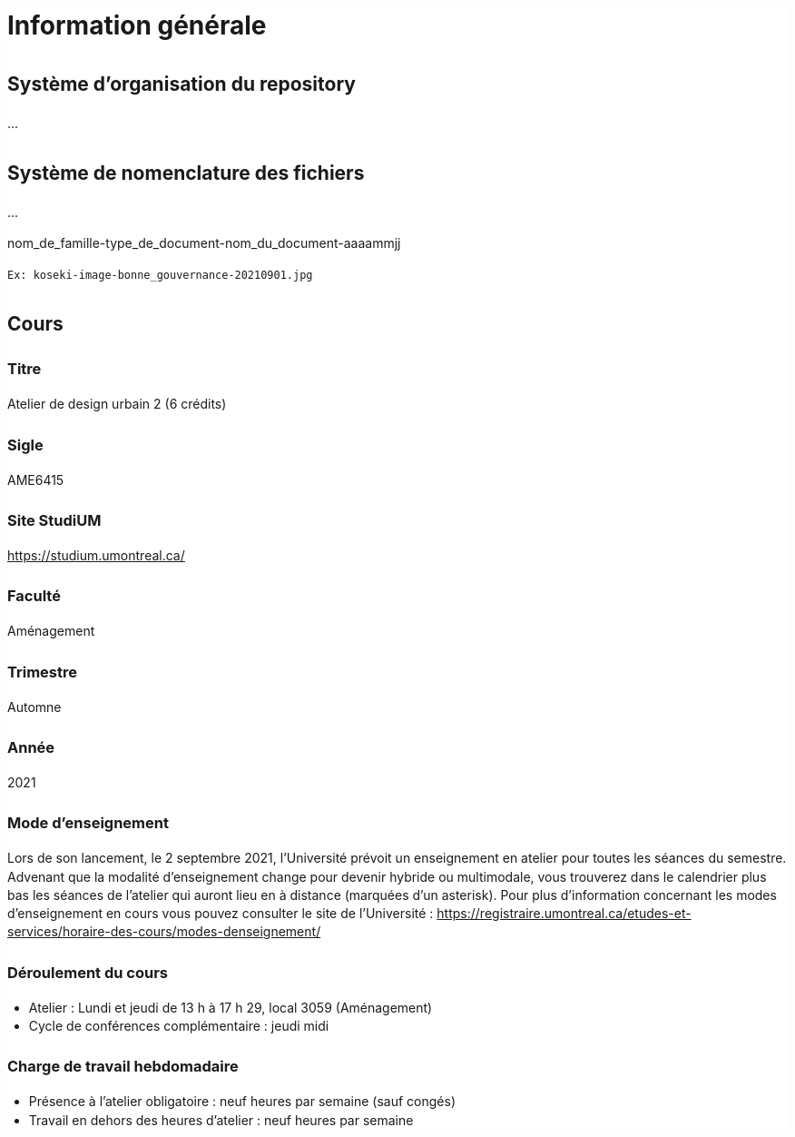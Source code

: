 # Information générale

## Système d’organisation du repository
...


## Système de nomenclature des fichiers
...

nom_de_famille-type_de_document-nom_du_document-aaaammjj

    Ex: koseki-image-bonne_gouvernance-20210901.jpg 


## Cours

### Titre
Atelier de design urbain 2 (6 crédits)

### Sigle
AME6415

### Site StudiUM
https://studium.umontreal.ca/

### Faculté
Aménagement

### Trimestre
Automne

### Année
2021

### Mode d’enseignement
Lors de son lancement, le 2 septembre 2021, l’Université prévoit un enseignement en atelier pour toutes les séances du semestre. Advenant que la modalité d’enseignement change pour devenir hybride ou multimodale, vous trouverez dans le calendrier plus bas les séances de l’atelier qui auront lieu en à distance (marquées d’un asterisk). Pour plus d’information concernant les modes d’enseignement en cours vous pouvez consulter le site de l’Université : https://registraire.umontreal.ca/etudes-et-services/horaire-des-cours/modes-denseignement/

### Déroulement du cours
* Atelier : Lundi et jeudi de 13 h à 17 h 29, local 3059 (Aménagement)
* Cycle de conférences complémentaire : jeudi midi

### Charge de travail hebdomadaire
* Présence à l’atelier obligatoire : neuf heures par semaine (sauf congés)
* Travail en dehors des heures d’atelier : neuf heures par semaine
